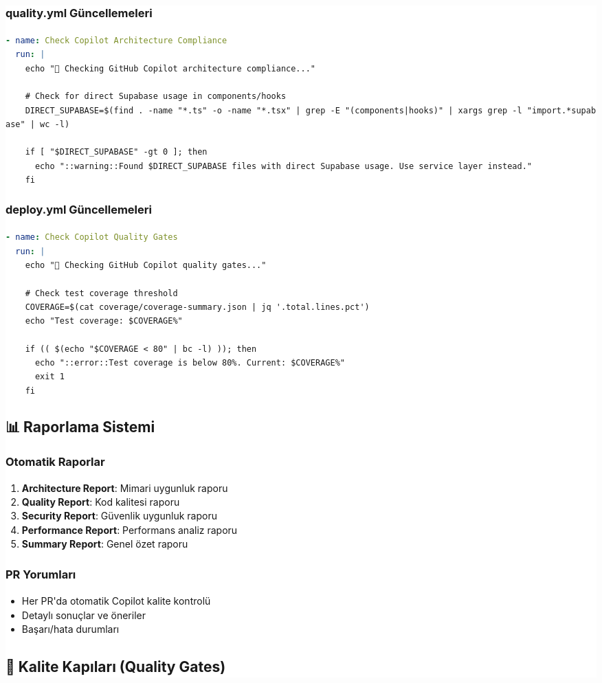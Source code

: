 ### **quality.yml Güncellemeleri**

```yaml
- name: Check Copilot Architecture Compliance
  run: |
    echo "🤖 Checking GitHub Copilot architecture compliance..."

    # Check for direct Supabase usage in components/hooks
    DIRECT_SUPABASE=$(find . -name "*.ts" -o -name "*.tsx" | grep -E "(components|hooks)" | xargs grep -l "import.*supabase" | wc -l)

    if [ "$DIRECT_SUPABASE" -gt 0 ]; then
      echo "::warning::Found $DIRECT_SUPABASE files with direct Supabase usage. Use service layer instead."
    fi
```

### **deploy.yml Güncellemeleri**

```yaml
- name: Check Copilot Quality Gates
  run: |
    echo "🤖 Checking GitHub Copilot quality gates..."

    # Check test coverage threshold
    COVERAGE=$(cat coverage/coverage-summary.json | jq '.total.lines.pct')
    echo "Test coverage: $COVERAGE%"

    if (( $(echo "$COVERAGE < 80" | bc -l) )); then
      echo "::error::Test coverage is below 80%. Current: $COVERAGE%"
      exit 1
    fi
```

## 📊 **Raporlama Sistemi**

### **Otomatik Raporlar**

1. **Architecture Report**: Mimari uygunluk raporu
2. **Quality Report**: Kod kalitesi raporu
3. **Security Report**: Güvenlik uygunluk raporu
4. **Performance Report**: Performans analiz raporu
5. **Summary Report**: Genel özet raporu

### **PR Yorumları**

- Her PR'da otomatik Copilot kalite kontrolü
- Detaylı sonuçlar ve öneriler
- Başarı/hata durumları

## 🎯 **Kalite Kapıları (Quality Gates)**
